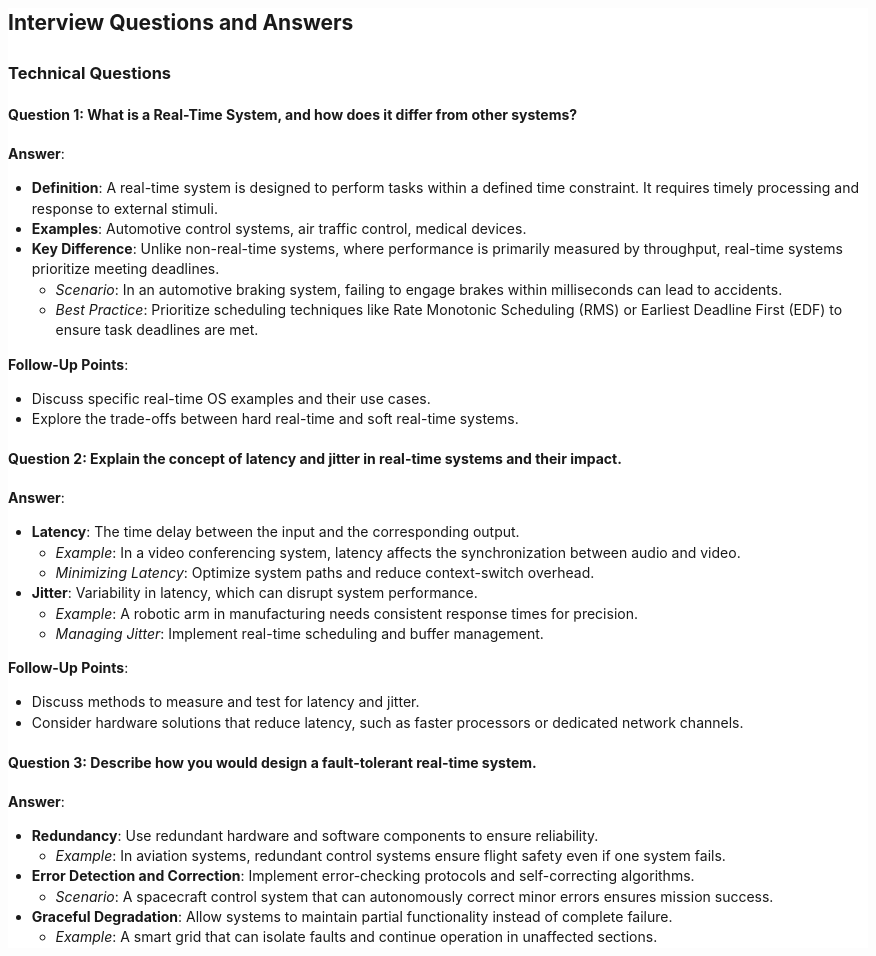 
## Interview Questions and Answers

### Technical Questions

#### Question 1: What is a Real-Time System, and how does it differ from other systems?

**Answer**: 
- **Definition**: A real-time system is designed to perform tasks within a defined time constraint. It requires timely processing and response to external stimuli.
- **Examples**: Automotive control systems, air traffic control, medical devices.
- **Key Difference**: Unlike non-real-time systems, where performance is primarily measured by throughput, real-time systems prioritize meeting deadlines.
  - *Scenario*: In an automotive braking system, failing to engage brakes within milliseconds can lead to accidents.
  - *Best Practice*: Prioritize scheduling techniques like Rate Monotonic Scheduling (RMS) or Earliest Deadline First (EDF) to ensure task deadlines are met.

**Follow-Up Points**:
- Discuss specific real-time OS examples and their use cases.
- Explore the trade-offs between hard real-time and soft real-time systems.

#### Question 2: Explain the concept of latency and jitter in real-time systems and their impact.

**Answer**: 
- **Latency**: The time delay between the input and the corresponding output.
  - *Example*: In a video conferencing system, latency affects the synchronization between audio and video.
  - *Minimizing Latency*: Optimize system paths and reduce context-switch overhead.
- **Jitter**: Variability in latency, which can disrupt system performance.
  - *Example*: A robotic arm in manufacturing needs consistent response times for precision.
  - *Managing Jitter*: Implement real-time scheduling and buffer management.

**Follow-Up Points**:
- Discuss methods to measure and test for latency and jitter.
- Consider hardware solutions that reduce latency, such as faster processors or dedicated network channels.

#### Question 3: Describe how you would design a fault-tolerant real-time system.

**Answer**:
- **Redundancy**: Use redundant hardware and software components to ensure reliability.
  - *Example*: In aviation systems, redundant control systems ensure flight safety even if one system fails.
- **Error Detection and Correction**: Implement error-checking protocols and self-correcting algorithms.
  - *Scenario*: A spacecraft control system that can autonomously correct minor errors ensures mission success.
- **Graceful Degradation**: Allow systems to maintain partial functionality instead of complete failure.
  - *Example*: A smart grid that can isolate faults and continue operation in unaffected sections.
